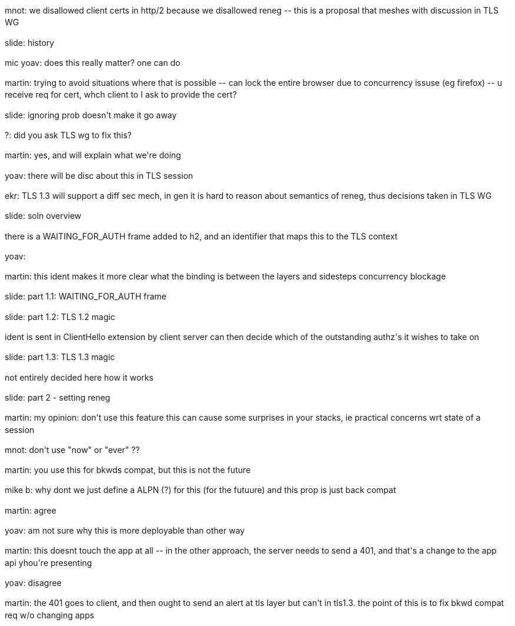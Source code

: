 mnot: we disallowed client certs in http/2 because we disallowed reneg -- this is a proposal that meshes with discussion in TLS WG

slide: history

mic yoav: does this really matter?  one can do <foo>
  
martin: trying to avoid situations where that is possible -- can lock the entire browser due to concurrency issuse (eg firefox) -- u receive req for cert, whch client to I ask to provide the cert?

slide: ignoring prob doesn't make it go away

?: did you ask TLS wg to fix this?

martin: yes, and will explain what we're doing

yoav: there will be disc about this in TLS session

ekr: TLS 1.3 will support a diff sec mech, in gen it is hard to reason about semantics of reneg, thus decisions taken in TLS WG

slide: soln overview

there is a WAITING_FOR_AUTH frame added to h2, and an identifier that maps this to the TLS context

yoav: <some detail wrt correlation>
  
martin: this ident makes it more clear what the binding is between the layers and sidesteps concurrency blockage 

slide: part 1.1: WAITING_FOR_AUTH frame

slide: part 1.2:   TLS 1.2 magic

 ident is sent in ClientHello extension by client
 server can then decide which of the outstanding authz's it wishes to take on
 
slide: part 1.3: TLS 1.3 magic

 not entirely decided here how it works
 
slide: part 2 - setting reneg

martin: my opinion: don't use this feature
   this can cause some surprises in your stacks, ie practical concerns wrt state of a session
   
mnot: don't use "now" or "ever" ??

martin: you use this for bkwds compat, but this is not the future

mike b: why dont we just define a ALPN (?) for this (for the futuure) and this prop is just back compat

martin: agree

yoav: am not sure why this is more deployable than other way

martin: this doesnt touch the app at all -- in the other approach, the server needs to send a 401, and that's a change to the app api yhou're presenting

yoav: disagree

martin: the 401 goes to client, and then ought to send an alert at tls layer but can't in tls1.3. the point of this is to fix bkwd compat req w/o changing apps
